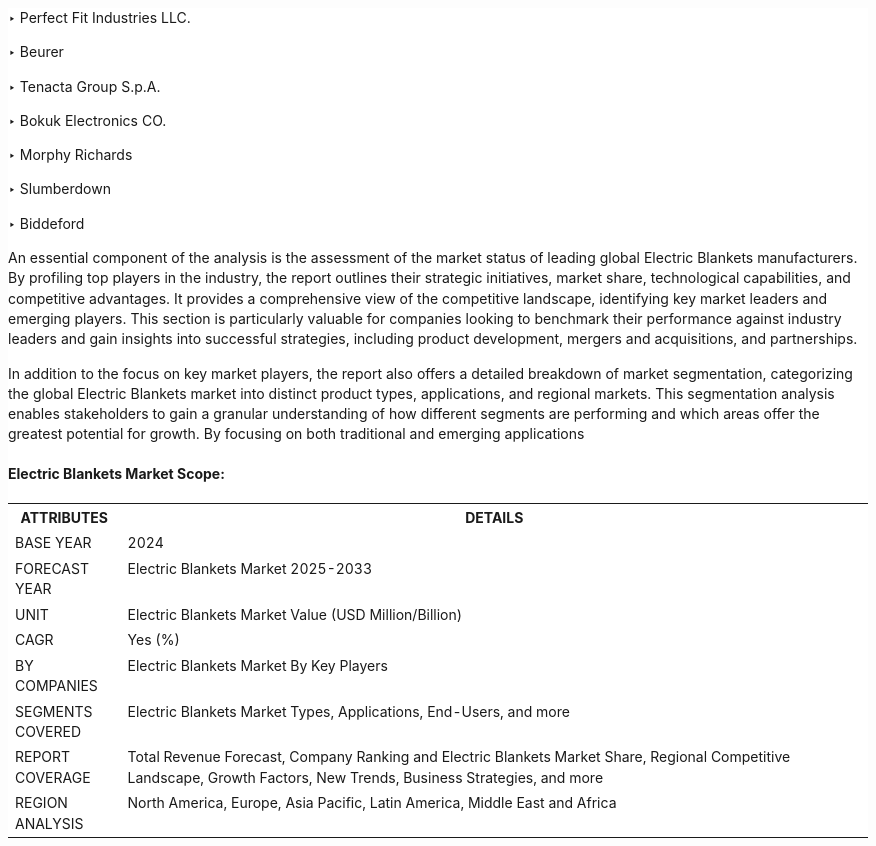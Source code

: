 ‣ Perfect Fit Industries LLC.

‣ Beurer

‣ Tenacta Group S.p.A.

‣ Bokuk Electronics CO.

‣ Morphy Richards

‣ Slumberdown

‣ Biddeford

An essential component of the analysis is the assessment of the market status of leading global Electric Blankets manufacturers. By profiling top players in the industry, the report outlines their strategic initiatives, market share, technological capabilities, and competitive advantages. It provides a comprehensive view of the competitive landscape, identifying key market leaders and emerging players. This section is particularly valuable for companies looking to benchmark their performance against industry leaders and gain insights into successful strategies, including product development, mergers and acquisitions, and partnerships.

In addition to the focus on key market players, the report also offers a detailed breakdown of market segmentation, categorizing the global Electric Blankets market into distinct product types, applications, and regional markets. This segmentation analysis enables stakeholders to gain a granular understanding of how different segments are performing and which areas offer the greatest potential for growth. By focusing on both traditional and emerging applications

<h4>Electric Blankets Market Scope:</h4>
<table>
<tr>
<th>ATTRIBUTES</th>
<th>DETAILS</th>
</tr>
<tr>
<td>BASE YEAR</td>
<td>2024</td>
</tr>
<tr>
<td>FORECAST YEAR</td>
<td>Electric Blankets Market 2025-2033</td>
</tr>
<tr>
<td>UNIT</td>
<td>Electric Blankets Market Value (USD Million/Billion)</td>
<tr>
<td>CAGR</td>
<td>Yes (%)</td>
</tr>
</tr>
<tr>
<td>BY COMPANIES</td>
<td>Electric Blankets Market By Key Players</td>
</tr>
<tr>
<td>SEGMENTS COVERED</td>
<td>Electric Blankets Market Types, Applications, End-Users, and more</td>
</tr>
<tr>
<td>REPORT COVERAGE</td>
<td>Total Revenue Forecast, Company Ranking and Electric Blankets Market Share, Regional Competitive Landscape, Growth Factors, New Trends, Business Strategies, and more</td>
</tr>
<tr>
<td>REGION ANALYSIS</td>
<td>North America, Europe, Asia Pacific, Latin America, Middle East and Africa</td>
</tr>
</table>